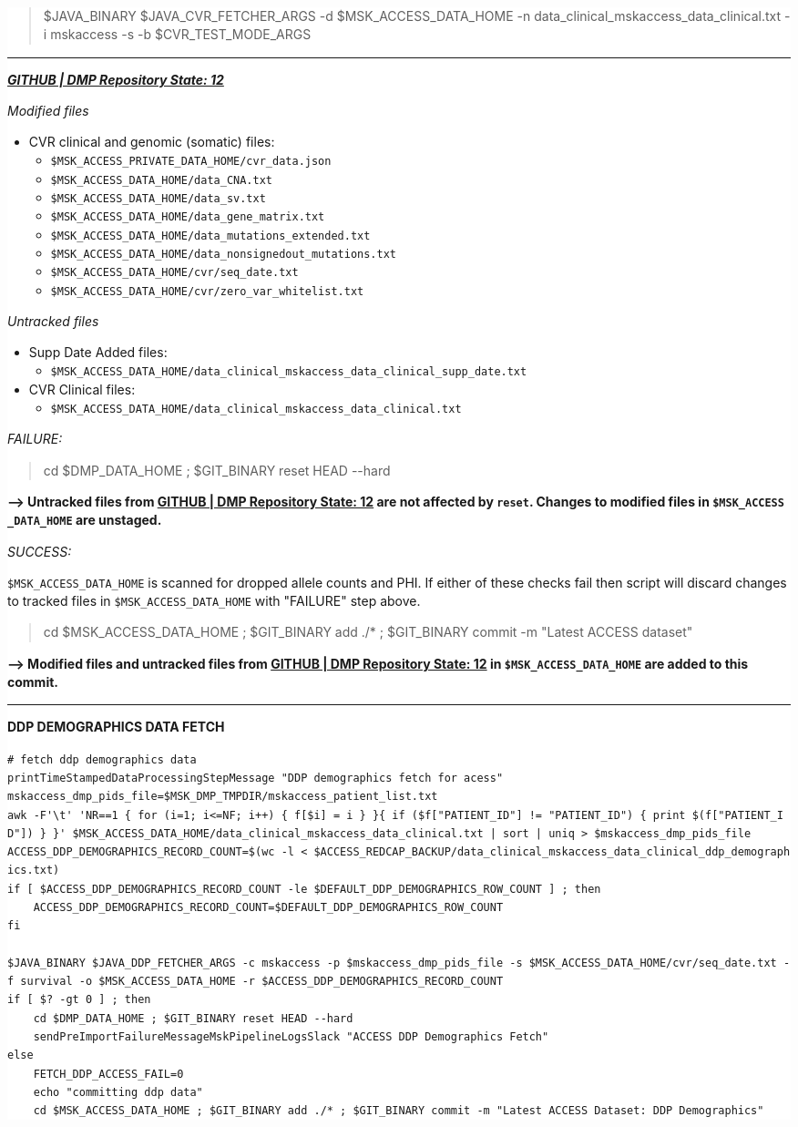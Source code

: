 > $JAVA_BINARY $JAVA_CVR_FETCHER_ARGS -d $MSK_ACCESS_DATA_HOME -n data_clinical_mskaccess_data_clinical.txt -i mskaccess -s -b $CVR_TEST_MODE_ARGS

**********************************************************************

***[GITHUB | DMP Repository State: 12](#github-dmp-repository-state-12)***

*Modified files*
* CVR clinical and genomic (somatic) files:
    * `$MSK_ACCESS_PRIVATE_DATA_HOME/cvr_data.json`
    * `$MSK_ACCESS_DATA_HOME/data_CNA.txt`
    * `$MSK_ACCESS_DATA_HOME/data_sv.txt`
    * `$MSK_ACCESS_DATA_HOME/data_gene_matrix.txt`
    * `$MSK_ACCESS_DATA_HOME/data_mutations_extended.txt`
    * `$MSK_ACCESS_DATA_HOME/data_nonsignedout_mutations.txt`
    * `$MSK_ACCESS_DATA_HOME/cvr/seq_date.txt`
    * `$MSK_ACCESS_DATA_HOME/cvr/zero_var_whitelist.txt`

*Untracked files*

* Supp Date Added files:
    * `$MSK_ACCESS_DATA_HOME/data_clinical_mskaccess_data_clinical_supp_date.txt`
* CVR Clinical files:
    * `$MSK_ACCESS_DATA_HOME/data_clinical_mskaccess_data_clinical.txt`

*FAILURE:*

> cd $DMP_DATA_HOME ; $GIT_BINARY reset HEAD --hard

**--> Untracked files from [GITHUB | DMP Repository State: 12](#github-dmp-repository-state-12) are not affected by `reset`. Changes to modified files in `$MSK_ACCESS_DATA_HOME` are unstaged.**

*SUCCESS:*

`$MSK_ACCESS_DATA_HOME` is scanned for dropped allele counts and PHI. If either of these checks fail then script will discard changes to tracked files in `$MSK_ACCESS_DATA_HOME` with "FAILURE" step above.

> cd $MSK_ACCESS_DATA_HOME ; $GIT_BINARY add ./* ; $GIT_BINARY commit -m "Latest ACCESS dataset"

**--> Modified files and untracked files from [GITHUB | DMP Repository State: 12](#github-dmp-repository-state-12) in `$MSK_ACCESS_DATA_HOME` are added to this commit.**

**********************************************************************

**DDP DEMOGRAPHICS DATA FETCH**

```
# fetch ddp demographics data
printTimeStampedDataProcessingStepMessage "DDP demographics fetch for acess"
mskaccess_dmp_pids_file=$MSK_DMP_TMPDIR/mskaccess_patient_list.txt
awk -F'\t' 'NR==1 { for (i=1; i<=NF; i++) { f[$i] = i } }{ if ($f["PATIENT_ID"] != "PATIENT_ID") { print $(f["PATIENT_ID"]) } }' $MSK_ACCESS_DATA_HOME/data_clinical_mskaccess_data_clinical.txt | sort | uniq > $mskaccess_dmp_pids_file
ACCESS_DDP_DEMOGRAPHICS_RECORD_COUNT=$(wc -l < $ACCESS_REDCAP_BACKUP/data_clinical_mskaccess_data_clinical_ddp_demographics.txt)
if [ $ACCESS_DDP_DEMOGRAPHICS_RECORD_COUNT -le $DEFAULT_DDP_DEMOGRAPHICS_ROW_COUNT ] ; then
    ACCESS_DDP_DEMOGRAPHICS_RECORD_COUNT=$DEFAULT_DDP_DEMOGRAPHICS_ROW_COUNT
fi

$JAVA_BINARY $JAVA_DDP_FETCHER_ARGS -c mskaccess -p $mskaccess_dmp_pids_file -s $MSK_ACCESS_DATA_HOME/cvr/seq_date.txt -f survival -o $MSK_ACCESS_DATA_HOME -r $ACCESS_DDP_DEMOGRAPHICS_RECORD_COUNT
if [ $? -gt 0 ] ; then
    cd $DMP_DATA_HOME ; $GIT_BINARY reset HEAD --hard
    sendPreImportFailureMessageMskPipelineLogsSlack "ACCESS DDP Demographics Fetch"
else
    FETCH_DDP_ACCESS_FAIL=0
    echo "committing ddp data"
    cd $MSK_ACCESS_DATA_HOME ; $GIT_BINARY add ./* ; $GIT_BINARY commit -m "Latest ACCESS Dataset: DDP Demographics"
```